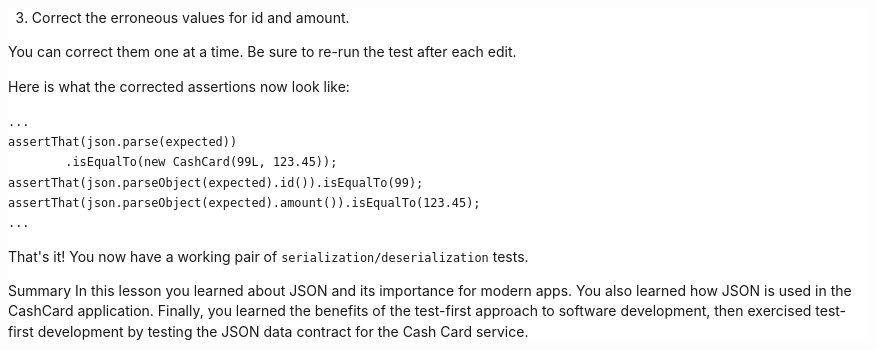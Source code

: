 3. Correct the erroneous values for id and amount.

You can correct them one at a time. Be sure to re-run the test after each edit.

Here is what the corrected assertions now look like:

```
...
assertThat(json.parse(expected))
        .isEqualTo(new CashCard(99L, 123.45));
assertThat(json.parseObject(expected).id()).isEqualTo(99);
assertThat(json.parseObject(expected).amount()).isEqualTo(123.45);
...
```

That's it! You now have a working pair of `serialization/deserialization` tests.

Summary
In this lesson you learned about JSON and its importance for modern apps. You also learned how JSON is used in the CashCard application. Finally, you learned the benefits of the test-first approach to software development, then exercised test-first development by testing the JSON data contract for the Cash Card service.